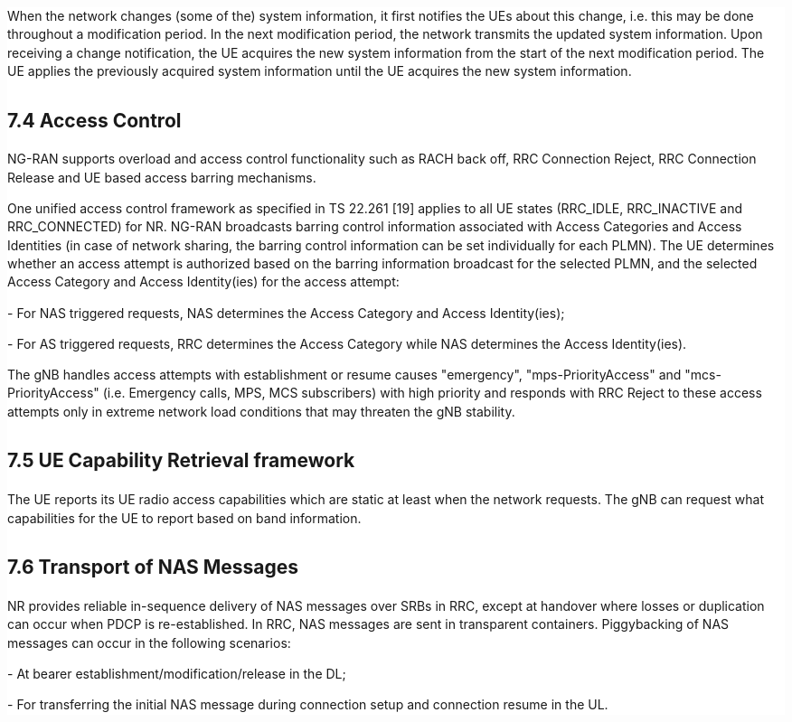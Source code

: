 When the network changes (some of the) system information, it first
notifies the UEs about this change, i.e. this may be done throughout a
modification period. In the next modification period, the network
transmits the updated system information. Upon receiving a change
notification, the UE acquires the new system information from the start
of the next modification period. The UE applies the previously acquired
system information until the UE acquires the new system information.

7.4 Access Control
------------------

NG-RAN supports overload and access control functionality such as RACH
back off, RRC Connection Reject, RRC Connection Release and UE based
access barring mechanisms.

One unified access control framework as specified in TS 22.261 \[19\]
applies to all UE states (RRC\_IDLE, RRC\_INACTIVE and RRC\_CONNECTED)
for NR. NG-RAN broadcasts barring control information associated with
Access Categories and Access Identities (in case of network sharing, the
barring control information can be set individually for each PLMN). The
UE determines whether an access attempt is authorized based on the
barring information broadcast for the selected PLMN, and the selected
Access Category and Access Identity(ies) for the access attempt:

\- For NAS triggered requests, NAS determines the Access Category and
Access Identity(ies);

\- For AS triggered requests, RRC determines the Access Category while
NAS determines the Access Identity(ies).

The gNB handles access attempts with establishment or resume causes
\"emergency\", \"mps-PriorityAccess\" and \"mcs-PriorityAccess\" (i.e.
Emergency calls, MPS, MCS subscribers) with high priority and responds
with RRC Reject to these access attempts only in extreme network load
conditions that may threaten the gNB stability.

7.5 UE Capability Retrieval framework
-------------------------------------

The UE reports its UE radio access capabilities which are static at
least when the network requests. The gNB can request what capabilities
for the UE to report based on band information.

7.6 Transport of NAS Messages
-----------------------------

NR provides reliable in-sequence delivery of NAS messages over SRBs in
RRC, except at handover where losses or duplication can occur when PDCP
is re-established. In RRC, NAS messages are sent in transparent
containers. Piggybacking of NAS messages can occur in the following
scenarios:

\- At bearer establishment/modification/release in the DL;

\- For transferring the initial NAS message during connection setup and
connection resume in the UL.
